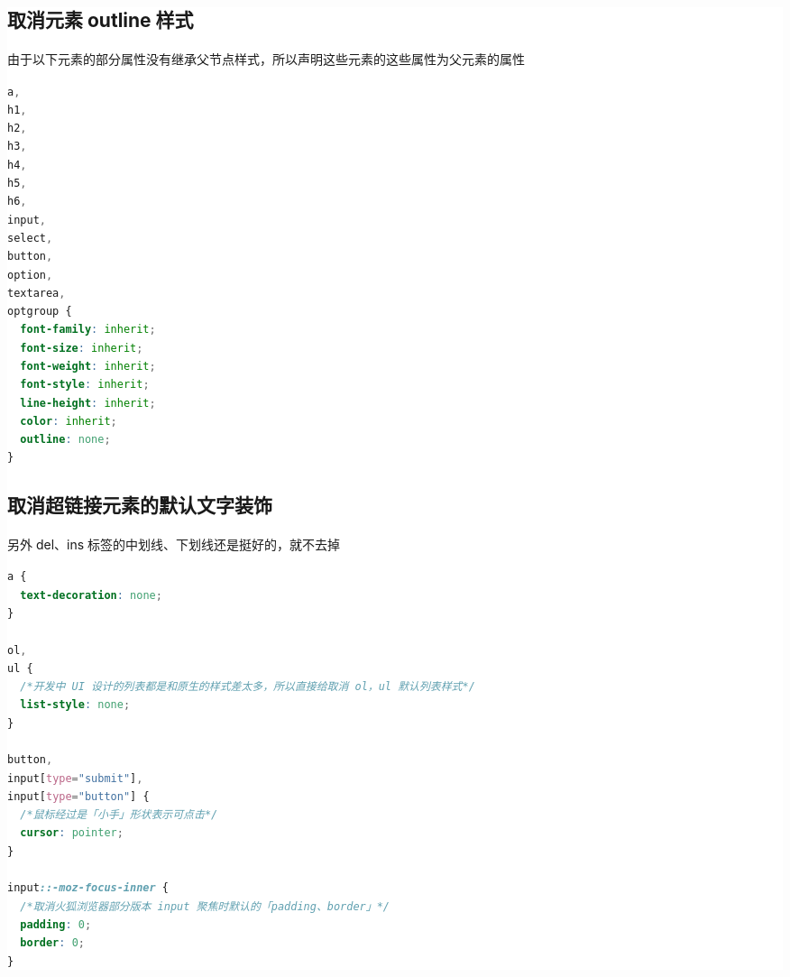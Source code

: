 ## 取消元素 outline 样式
由于以下元素的部分属性没有继承父节点样式，所以声明这些元素的这些属性为父元素的属性

```css
a,
h1,
h2,
h3,
h4,
h5,
h6,
input,
select,
button,
option,
textarea,
optgroup {
  font-family: inherit;
  font-size: inherit;
  font-weight: inherit;
  font-style: inherit;
  line-height: inherit;
  color: inherit;
  outline: none;
}
```

## 取消超链接元素的默认文字装饰
另外 del、ins 标签的中划线、下划线还是挺好的，就不去掉

```css
a {
  text-decoration: none;
}

ol,
ul {
  /*开发中 UI 设计的列表都是和原生的样式差太多，所以直接给取消 ol，ul 默认列表样式*/
  list-style: none;
}

button,
input[type="submit"],
input[type="button"] {
  /*鼠标经过是「小手」形状表示可点击*/
  cursor: pointer;
}

input::-moz-focus-inner {
  /*取消火狐浏览器部分版本 input 聚焦时默认的「padding、border」*/
  padding: 0;
  border: 0;
}
```

